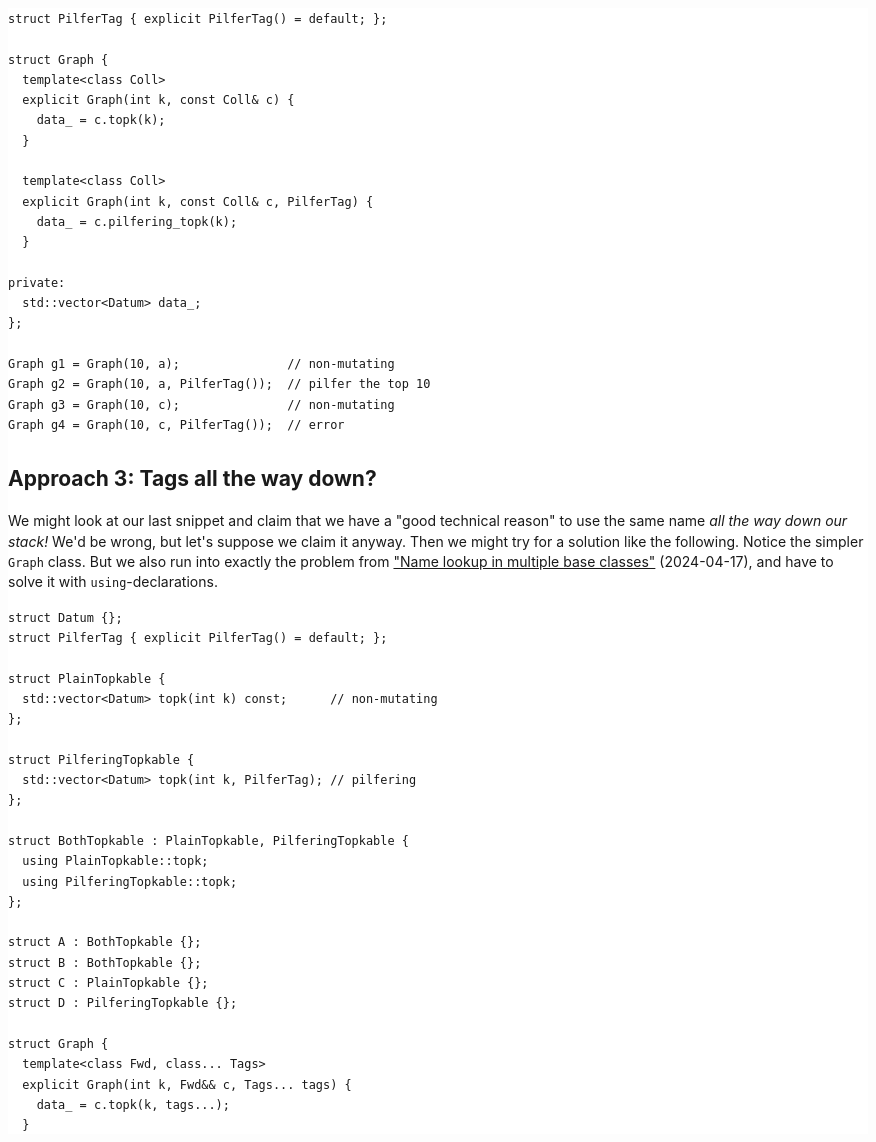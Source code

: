     struct PilferTag { explicit PilferTag() = default; };

    struct Graph {
      template<class Coll>
      explicit Graph(int k, const Coll& c) {
        data_ = c.topk(k);
      }

      template<class Coll>
      explicit Graph(int k, const Coll& c, PilferTag) {
        data_ = c.pilfering_topk(k);
      }

    private:
      std::vector<Datum> data_;
    };

    Graph g1 = Graph(10, a);               // non-mutating
    Graph g2 = Graph(10, a, PilferTag());  // pilfer the top 10
    Graph g3 = Graph(10, c);               // non-mutating
    Graph g4 = Graph(10, c, PilferTag());  // error

## Approach 3: Tags all the way down?

We might look at our last snippet and claim that we have a "good technical reason" to use
the same name _all the way down our stack!_ We'd be wrong, but let's suppose we claim it
anyway. Then we might try for a solution like the following. Notice the simpler `Graph`
class. But we also run into exactly the problem from
["Name lookup in multiple base classes"](/blog/2024/04/17/name-lookup-in-base-classes/) (2024-04-17),
and have to solve it with `using`-declarations.

    struct Datum {};
    struct PilferTag { explicit PilferTag() = default; };

    struct PlainTopkable {
      std::vector<Datum> topk(int k) const;      // non-mutating
    };

    struct PilferingTopkable {
      std::vector<Datum> topk(int k, PilferTag); // pilfering
    };

    struct BothTopkable : PlainTopkable, PilferingTopkable {
      using PlainTopkable::topk;
      using PilferingTopkable::topk;
    };

    struct A : BothTopkable {};
    struct B : BothTopkable {};
    struct C : PlainTopkable {};
    struct D : PilferingTopkable {};

    struct Graph {
      template<class Fwd, class... Tags>
      explicit Graph(int k, Fwd&& c, Tags... tags) {
        data_ = c.topk(k, tags...);
      }
